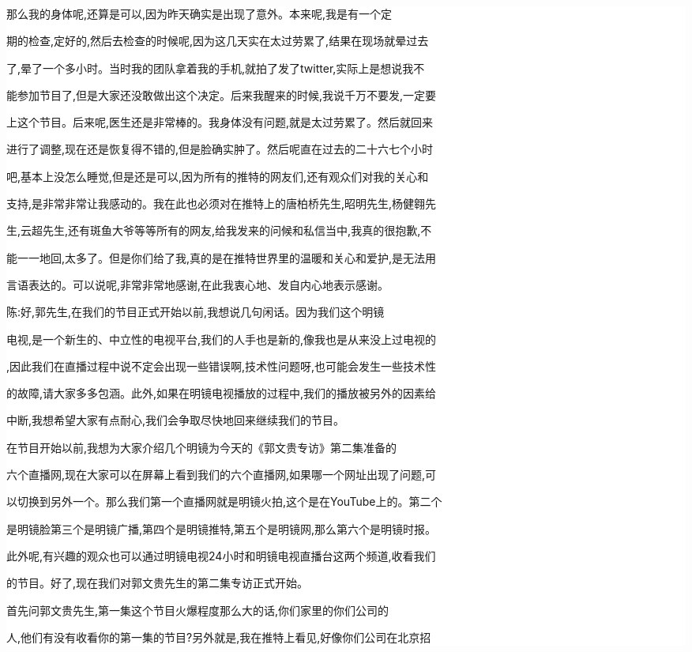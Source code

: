 
那么我的身体呢,还算是可以,因为昨天确实是出现了意外。本来呢,我是有一个定


期的检查,定好的,然后去检查的时候呢,因为这几天实在太过劳累了,结果在现场就晕过去


了,晕了一个多小时。当时我的团队拿着我的手机,就拍了发了twitter,实际上是想说我不


能参加节目了,但是大家还没敢做出这个决定。后来我醒来的时候,我说千万不要发,一定要


上这个节目。后来呢,医生还是非常棒的。我身体没有问题,就是太过劳累了。然后就回来


进行了调整,现在还是恢复得不错的,但是脸确实肿了。然后呢直在过去的二十六七个小时


吧,基本上没怎么睡觉,但是还是可以,因为所有的推特的网友们,还有观众们对我的关心和


支持,是非常非常让我感动的。我在此也必须对在推特上的唐柏桥先生,昭明先生,杨健翱先


生,云超先生,还有斑鱼大爷等等所有的网友,给我发来的问候和私信当中,我真的很抱歉,不


能一一地回,太多了。但是你们给了我,真的是在推特世界里的温暖和关心和爱护,是无法用


言语表达的。可以说呢,非常非常地感谢,在此我衷心地、发自内心地表示感谢。


陈:好,郭先生,在我们的节目正式开始以前,我想说几句闲话。因为我们这个明镜


电视,是一个新生的、中立性的电视平台,我们的人手也是新的,像我也是从来没上过电视的


,因此我们在直播过程中说不定会出现一些错误啊,技术性问题呀,也可能会发生一些技术性


的故障,请大家多多包涵。此外,如果在明镜电视播放的过程中,我们的播放被另外的因素给


中断,我想希望大家有点耐心,我们会争取尽快地回来继续我们的节目。


在节目开始以前,我想为大家介绍几个明镜为今天的《郭文贵专访》第二集准备的


六个直播网,现在大家可以在屏幕上看到我们的六个直播网,如果哪一个网址出现了问题,可


以切换到另外一个。那么我们第一个直播网就是明镜火拍,这个是在YouTube上的。第二个


是明镜脸第三个是明镜广播,第四个是明镜推特,第五个是明镜网,那么第六个是明镜时报。


此外呢,有兴趣的观众也可以通过明镜电视24小时和明镜电视直播台这两个频道,收看我们


的节目。好了,现在我们对郭文贵先生的第二集专访正式开始。


首先问郭文贵先生,第一集这个节目火爆程度那么大的话,你们家里的你们公司的


人,他们有没有收看你的第一集的节目?另外就是,我在推特上看见,好像你们公司在北京招

